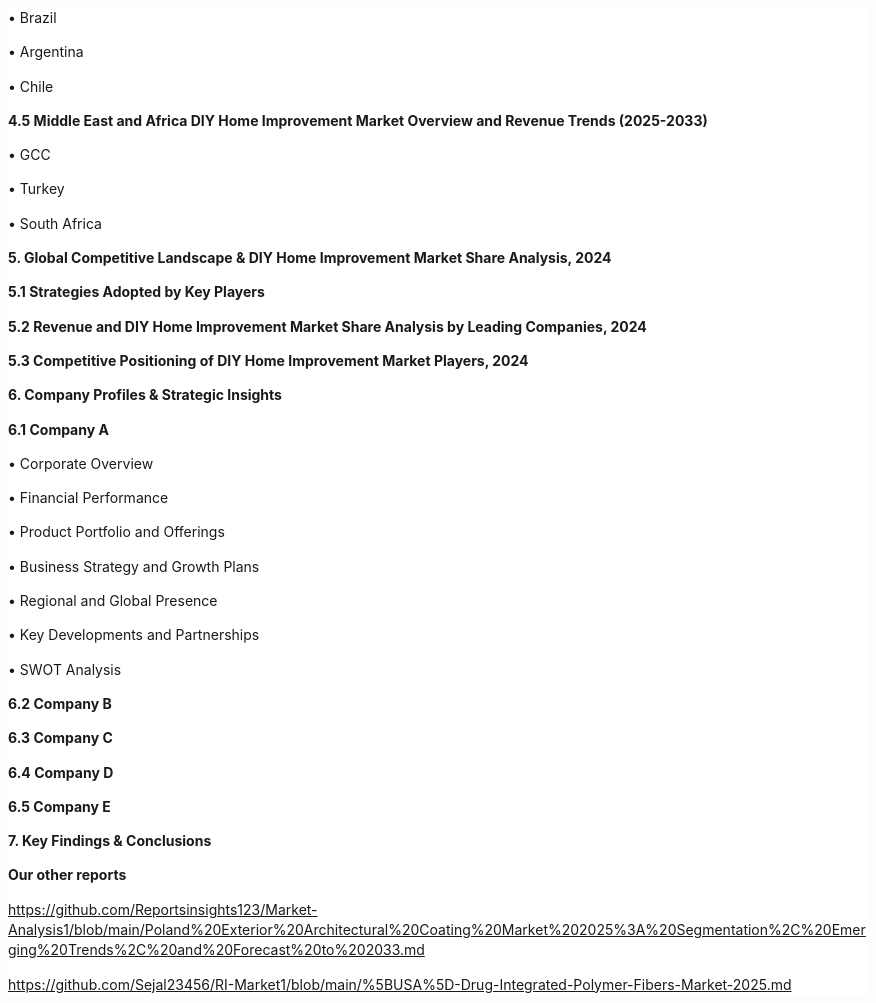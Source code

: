 • Brazil

• Argentina

• Chile

<strong>4.5 Middle East and Africa DIY Home Improvement Market Overview and Revenue Trends (2025-2033)</strong>

• GCC

• Turkey

• South Africa

<strong>5. Global Competitive Landscape & DIY Home Improvement Market Share Analysis, 2024</strong>

<strong>5.1 Strategies Adopted by Key Players</strong>

<strong>5.2 Revenue and DIY Home Improvement Market Share Analysis by Leading Companies, 2024</strong>

<strong>5.3 Competitive Positioning of DIY Home Improvement Market Players, 2024</strong>

<strong>6. Company Profiles & Strategic Insights</strong>

<strong>6.1 Company A</strong>

• Corporate Overview

• Financial Performance

• Product Portfolio and Offerings

• Business Strategy and Growth Plans

• Regional and Global Presence

• Key Developments and Partnerships

• SWOT Analysis

<strong>6.2 Company B</strong>

<strong>6.3 Company C</strong>

<strong>6.4 Company D</strong>

<strong>6.5 Company E</strong>

<strong>7. Key Findings & Conclusions</strong>

<strong>Our other reports</strong>

<a href=https://github.com/Reportsinsights123/Market-Analysis1/blob/main/Poland%20Exterior%20Architectural%20Coating%20Market%202025%3A%20Segmentation%2C%20Emerging%20Trends%2C%20and%20Forecast%20to%202033.md>https://github.com/Reportsinsights123/Market-Analysis1/blob/main/Poland%20Exterior%20Architectural%20Coating%20Market%202025%3A%20Segmentation%2C%20Emerging%20Trends%2C%20and%20Forecast%20to%202033.md</a>

<a href=https://github.com/Sejal23456/RI-Market1/blob/main/%5BUSA%5D-Drug-Integrated-Polymer-Fibers-Market-2025.md>https://github.com/Sejal23456/RI-Market1/blob/main/%5BUSA%5D-Drug-Integrated-Polymer-Fibers-Market-2025.md</a>
